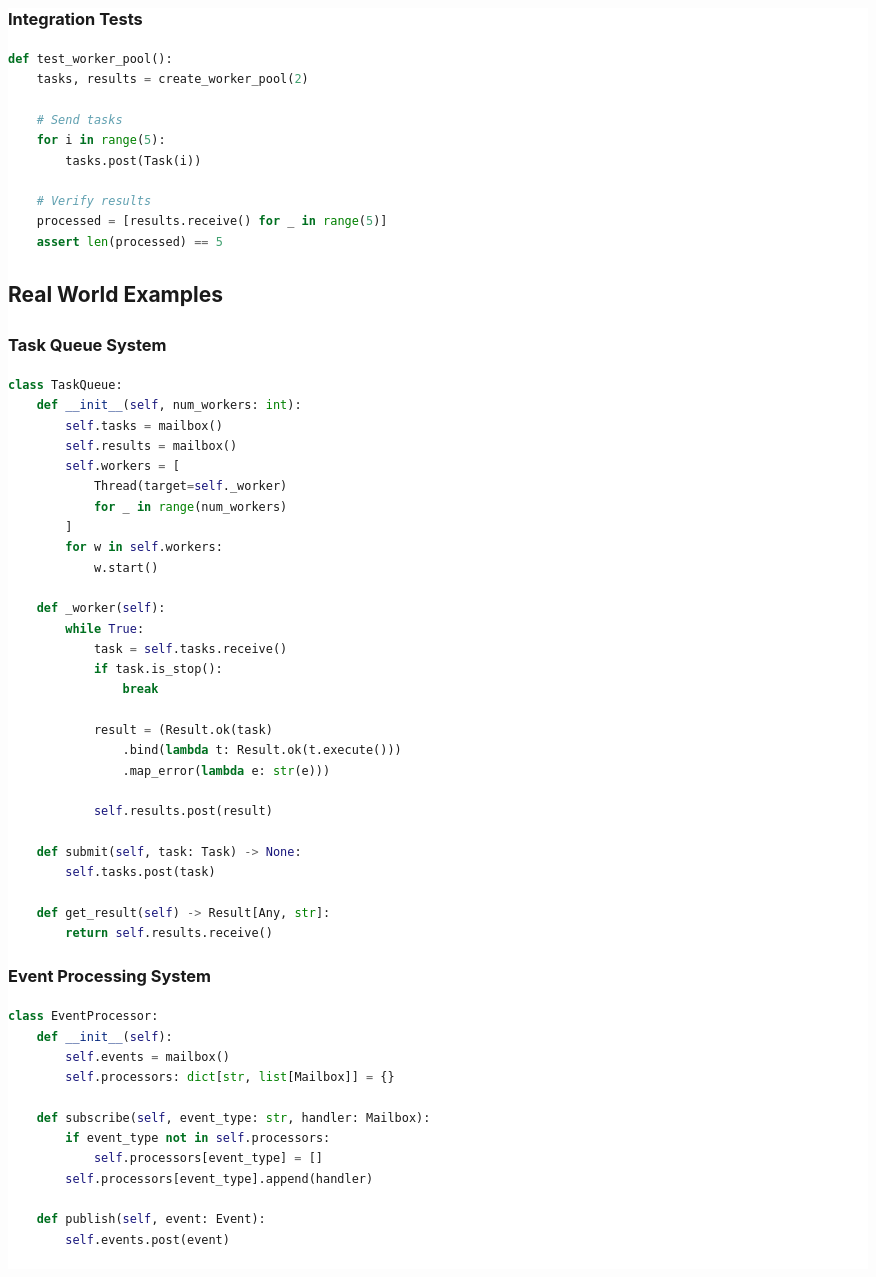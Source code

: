 ### Integration Tests
```python
def test_worker_pool():
    tasks, results = create_worker_pool(2)
    
    # Send tasks
    for i in range(5):
        tasks.post(Task(i))
        
    # Verify results
    processed = [results.receive() for _ in range(5)]
    assert len(processed) == 5
```

## Real World Examples

### Task Queue System
```python
class TaskQueue:
    def __init__(self, num_workers: int):
        self.tasks = mailbox()
        self.results = mailbox()
        self.workers = [
            Thread(target=self._worker)
            for _ in range(num_workers)
        ]
        for w in self.workers:
            w.start()
    
    def _worker(self):
        while True:
            task = self.tasks.receive()
            if task.is_stop():
                break
            
            result = (Result.ok(task)
                .bind(lambda t: Result.ok(t.execute()))
                .map_error(lambda e: str(e)))
            
            self.results.post(result)
    
    def submit(self, task: Task) -> None:
        self.tasks.post(task)
    
    def get_result(self) -> Result[Any, str]:
        return self.results.receive()
```

### Event Processing System
```python
class EventProcessor:
    def __init__(self):
        self.events = mailbox()
        self.processors: dict[str, list[Mailbox]] = {}
    
    def subscribe(self, event_type: str, handler: Mailbox):
        if event_type not in self.processors:
            self.processors[event_type] = []
        self.processors[event_type].append(handler)
    
    def publish(self, event: Event):
        self.events.post(event)
    
```